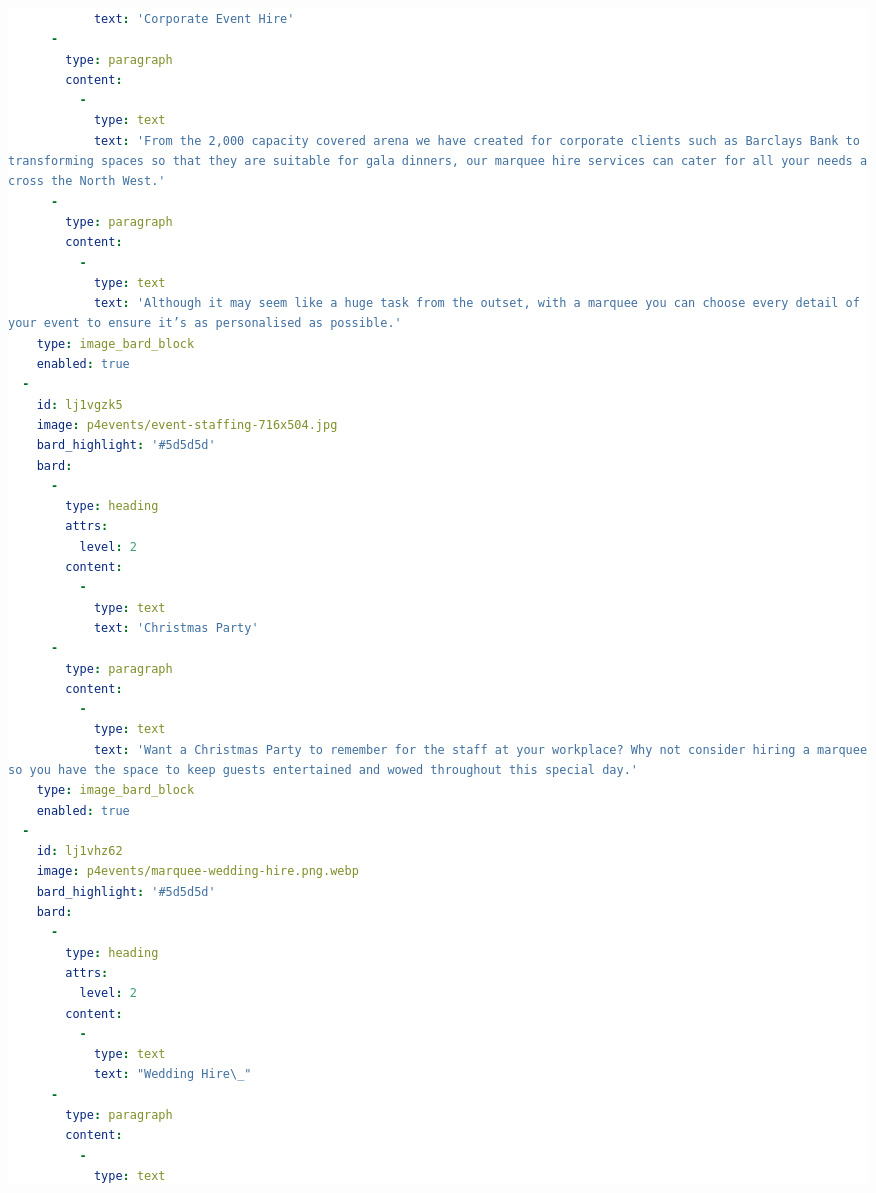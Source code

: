 ```yaml
            text: 'Corporate Event Hire'
      -
        type: paragraph
        content:
          -
            type: text
            text: 'From the 2,000 capacity covered arena we have created for corporate clients such as Barclays Bank to transforming spaces so that they are suitable for gala dinners, our marquee hire services can cater for all your needs across the North West.'
      -
        type: paragraph
        content:
          -
            type: text
            text: 'Although it may seem like a huge task from the outset, with a marquee you can choose every detail of your event to ensure it’s as personalised as possible.'
    type: image_bard_block
    enabled: true
  -
    id: lj1vgzk5
    image: p4events/event-staffing-716x504.jpg
    bard_highlight: '#5d5d5d'
    bard:
      -
        type: heading
        attrs:
          level: 2
        content:
          -
            type: text
            text: 'Christmas Party'
      -
        type: paragraph
        content:
          -
            type: text
            text: 'Want a Christmas Party to remember for the staff at your workplace? Why not consider hiring a marquee so you have the space to keep guests entertained and wowed throughout this special day.'
    type: image_bard_block
    enabled: true
  -
    id: lj1vhz62
    image: p4events/marquee-wedding-hire.png.webp
    bard_highlight: '#5d5d5d'
    bard:
      -
        type: heading
        attrs:
          level: 2
        content:
          -
            type: text
            text: "Wedding Hire\_"
      -
        type: paragraph
        content:
          -
            type: text
```